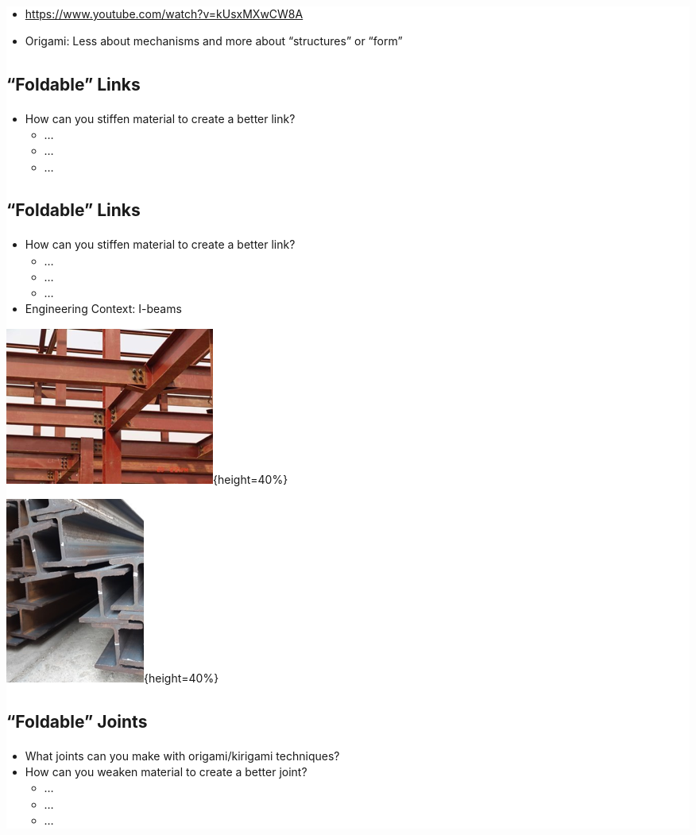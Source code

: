 * https://www.youtube.com/watch?v=kUsxMXwCW8A

* Origami: Less about mechanisms and more about “structures” or “form”

## “Foldable” Links


* How can you stiffen material to create a better link?
  * …
  * …
  * …

## “Foldable” Links


* How can you stiffen material to create a better link?
  * …
  * …
  * …
* Engineering Context: I-beams

![](img0016.png){height=40%}

![](img0017.png){height=40%}

## “Foldable” Joints


* What joints can you make with origami/kirigami techniques?
* How can you weaken material to create a better joint?
  * …
  * …
  * …
